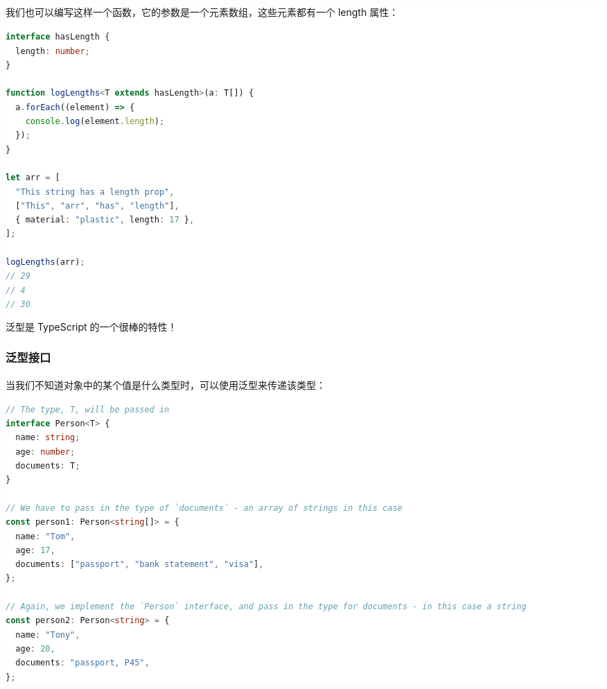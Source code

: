 我们也可以编写这样一个函数，它的参数是一个元素数组，这些元素都有一个 length 属性：

```ts
interface hasLength {
  length: number;
}

function logLengths<T extends hasLength>(a: T[]) {
  a.forEach((element) => {
    console.log(element.length);
  });
}

let arr = [
  "This string has a length prop",
  ["This", "arr", "has", "length"],
  { material: "plastic", length: 17 },
];

logLengths(arr);
// 29
// 4
// 30
```

泛型是 TypeScript 的一个很棒的特性！

### 泛型接口

当我们不知道对象中的某个值是什么类型时，可以使用泛型来传递该类型：

```ts
// The type, T, will be passed in
interface Person<T> {
  name: string;
  age: number;
  documents: T;
}

// We have to pass in the type of `documents` - an array of strings in this case
const person1: Person<string[]> = {
  name: "Tom",
  age: 17,
  documents: ["passport", "bank statement", "visa"],
};

// Again, we implement the `Person` interface, and pass in the type for documents - in this case a string
const person2: Person<string> = {
  name: "Tony",
  age: 20,
  documents: "passport, P45",
};
```
